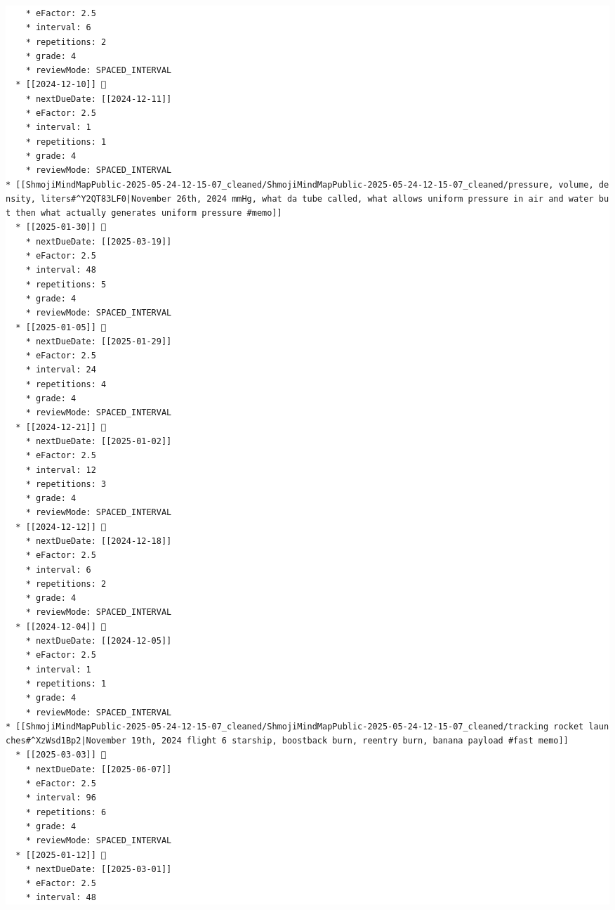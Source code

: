         * eFactor: 2.5
        * interval: 6
        * repetitions: 2
        * grade: 4
        * reviewMode: SPACED_INTERVAL
      * [[2024-12-10]] 🔵
        * nextDueDate: [[2024-12-11]]
        * eFactor: 2.5
        * interval: 1
        * repetitions: 1
        * grade: 4
        * reviewMode: SPACED_INTERVAL
    * [[ShmojiMindMapPublic-2025-05-24-12-15-07_cleaned/ShmojiMindMapPublic-2025-05-24-12-15-07_cleaned/pressure, volume, density, liters#^Y2QT83LF0|November 26th, 2024 mmHg, what da tube called, what allows uniform pressure in air and water but then what actually generates uniform pressure #memo]]
      * [[2025-01-30]] 🔵
        * nextDueDate: [[2025-03-19]]
        * eFactor: 2.5
        * interval: 48
        * repetitions: 5
        * grade: 4
        * reviewMode: SPACED_INTERVAL
      * [[2025-01-05]] 🔵
        * nextDueDate: [[2025-01-29]]
        * eFactor: 2.5
        * interval: 24
        * repetitions: 4
        * grade: 4
        * reviewMode: SPACED_INTERVAL
      * [[2024-12-21]] 🔵
        * nextDueDate: [[2025-01-02]]
        * eFactor: 2.5
        * interval: 12
        * repetitions: 3
        * grade: 4
        * reviewMode: SPACED_INTERVAL
      * [[2024-12-12]] 🔵
        * nextDueDate: [[2024-12-18]]
        * eFactor: 2.5
        * interval: 6
        * repetitions: 2
        * grade: 4
        * reviewMode: SPACED_INTERVAL
      * [[2024-12-04]] 🔵
        * nextDueDate: [[2024-12-05]]
        * eFactor: 2.5
        * interval: 1
        * repetitions: 1
        * grade: 4
        * reviewMode: SPACED_INTERVAL
    * [[ShmojiMindMapPublic-2025-05-24-12-15-07_cleaned/ShmojiMindMapPublic-2025-05-24-12-15-07_cleaned/tracking rocket launches#^XzWsd1Bp2|November 19th, 2024 flight 6 starship, boostback burn, reentry burn, banana payload #fast memo]]
      * [[2025-03-03]] 🔵
        * nextDueDate: [[2025-06-07]]
        * eFactor: 2.5
        * interval: 96
        * repetitions: 6
        * grade: 4
        * reviewMode: SPACED_INTERVAL
      * [[2025-01-12]] 🔵
        * nextDueDate: [[2025-03-01]]
        * eFactor: 2.5
        * interval: 48